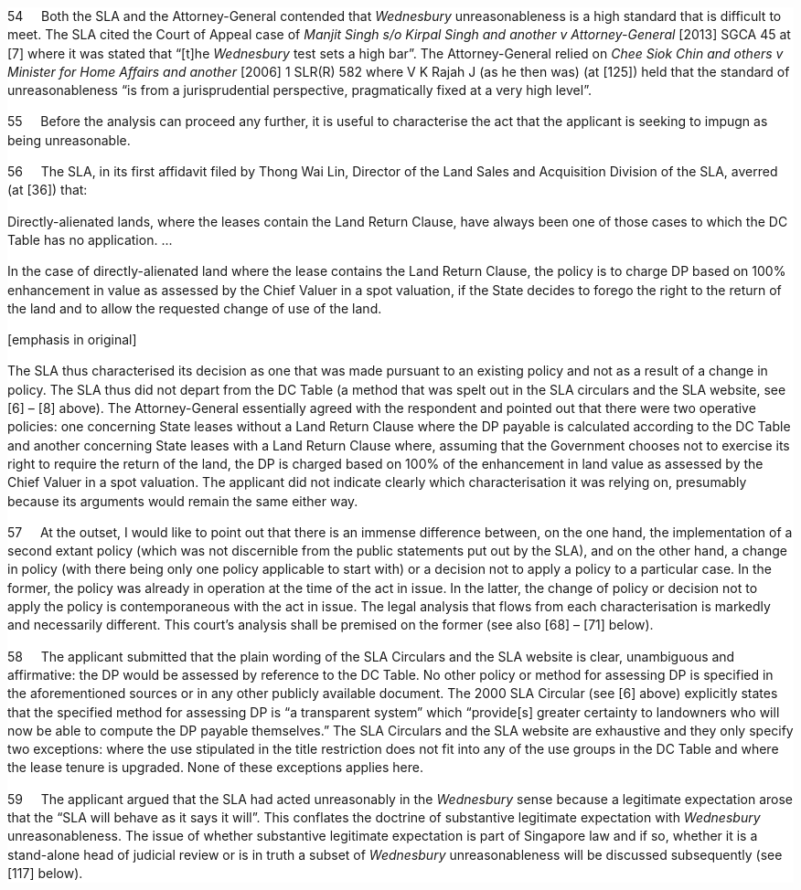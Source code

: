 54     Both the SLA and the Attorney-General contended that _Wednesbury_ unreasonableness is a high standard that is difficult to meet. The SLA cited the Court of Appeal case of _Manjit Singh s/o Kirpal Singh and another v Attorney-General_ <span class="citation">[2013] SGCA 45</span> at [7] where it was stated that “[t]he _Wednesbury_ test sets a high bar”. The Attorney-General relied on _Chee Siok Chin and others v Minister for Home Affairs and another_ <span class="citation">[2006] 1 SLR(R) 582</span> where V K Rajah J (as he then was) (at [125]) held that the standard of unreasonableness “is from a jurisprudential perspective, pragmatically fixed at a very high level”. 

55     Before the analysis can proceed any further, it is useful to characterise the act that the applicant is seeking to impugn as being unreasonable. 

56     The SLA, in its first affidavit filed by Thong Wai Lin, Director of the Land Sales and Acquisition Division of the SLA, averred (at [36]) that: 

 Directly-alienated lands, where the leases contain the Land Return Clause, have always been one of those cases to which the DC Table has no application. ... 


 In the case of directly-alienated land where the lease contains the Land Return Clause, the policy is to charge DP based on 100% enhancement in value as assessed by the Chief Valuer in a spot valuation, if the State decides to forego the right to the return of the land and to allow the requested change of use of the land. 

 [emphasis in original] 

The SLA thus characterised its decision as one that was made pursuant to an existing policy and not as a result of a change in policy. The SLA thus did not depart from the DC Table (a method that was spelt out in the SLA circulars and the SLA website, see [6] – [8] above). The Attorney-General essentially agreed with the respondent and pointed out that there were two operative policies: one concerning State leases without a Land Return Clause where the DP payable is calculated according to the DC Table and another concerning State leases with a Land Return Clause where, assuming that the Government chooses not to exercise its right to require the return of the land, the DP is charged based on 100% of the enhancement in land value as assessed by the Chief Valuer in a spot valuation. The applicant did not indicate clearly which characterisation it was relying on, presumably because its arguments would remain the same either way. 

57     At the outset, I would like to point out that there is an immense difference between, on the one hand, the implementation of a second extant policy (which was not discernible from the public statements put out by the SLA), and on the other hand, a change in policy (with there being only one policy applicable to start with) or a decision not to apply a policy to a particular case. In the former, the policy was already in operation at the time of the act in issue. In the latter, the change of policy or decision not to apply the policy is contemporaneous with the act in issue. The legal analysis that flows from each characterisation is markedly and necessarily different. This court’s analysis shall be premised on the former (see also [68] – [71] below). 

58     The applicant submitted that the plain wording of the SLA Circulars and the SLA website is clear, unambiguous and affirmative: the DP would be assessed by reference to the DC Table. No other policy or method for assessing DP is specified in the aforementioned sources or in any other publicly available document. The 2000 SLA Circular (see [6] above) explicitly states that the specified method for assessing DP is “a transparent system” which “provide[s] greater certainty to landowners who will now be able to compute the DP payable themselves.” The SLA Circulars and the SLA website are exhaustive and they only specify two exceptions: where the use stipulated in the title restriction does not fit into any of the use groups in the DC Table and where the lease tenure is upgraded. None of these exceptions applies here. 

59     The applicant argued that the SLA had acted unreasonably in the _Wednesbury_ sense because a legitimate expectation arose that the “SLA will behave as it says it will”. This conflates the doctrine of substantive legitimate expectation with _Wednesbury_ unreasonableness. The issue of whether substantive legitimate expectation is part of Singapore law and if so, whether it is a stand-alone head of judicial review or is in truth a subset of _Wednesbury_ unreasonableness will be discussed subsequently (see [117] below). 

